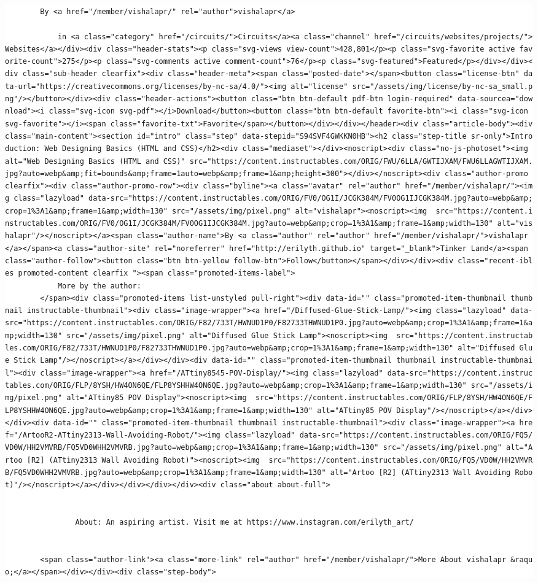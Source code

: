             By <a href="/member/vishalapr/" rel="author">vishalapr</a>
            
                in <a class="category" href="/circuits/">Circuits</a><a class="channel" href="/circuits/websites/projects/">Websites</a></div><div class="header-stats"><p class="svg-views view-count">428,801</p><p class="svg-favorite active favorite-count">275</p><p class="svg-comments active comment-count">76</p><p class="svg-featured">Featured</p></div></div><div class="sub-header clearfix"><div class="header-meta"><span class="posted-date"></span><button class="license-btn" data-url="https://creativecommons.org/licenses/by-nc-sa/4.0/"><img alt="license" src="/assets/img/license/by-nc-sa_small.png"/></button></div><div class="header-actions"><button class="btn btn-default pdf-btn login-required" data-sourcea="download"><i class="svg-icon svg-pdf"></i>Download</button><button class="btn btn-default favorite-btn"><i class="svg-icon svg-favorite"></i><span class="favorite-txt">Favorite</span></button></div></div></header><div class="article-body"><div class="main-content"><section id="intro" class="step" data-stepid="S94SVF4GWKKN0HB"><h2 class="step-title sr-only">Introduction: Web Designing Basics (HTML and CSS)</h2><div class="mediaset"></div><noscript><div class="no-js-photoset"><img alt="Web Designing Basics (HTML and CSS)" src="https://content.instructables.com/ORIG/FWU/6LLA/GWTIJXAM/FWU6LLAGWTIJXAM.jpg?auto=webp&amp;fit=bounds&amp;frame=1auto=webp&amp;frame=1&amp;height=300"></div></noscript><div class="author-promo clearfix"><div class="author-promo-row"><div class="byline"><a class="avatar" rel="author" href="/member/vishalapr/"><img class="lazyload" data-src="https://content.instructables.com/ORIG/FV0/OG1I/JCGK384M/FV0OG1IJCGK384M.jpg?auto=webp&amp;crop=1%3A1&amp;frame=1&amp;width=130" src="/assets/img/pixel.png" alt="vishalapr"><noscript><img  src="https://content.instructables.com/ORIG/FV0/OG1I/JCGK384M/FV0OG1IJCGK384M.jpg?auto=webp&amp;crop=1%3A1&amp;frame=1&amp;width=130" alt="vishalapr"/></noscript></a><span class="author-name">By <a class="author" rel="author" href="/member/vishalapr/">vishalapr</a></span><a class="author-site" rel="noreferrer" href="http://erilyth.github.io" target="_blank">Tinker Land</a><span class="author-follow"><button class="btn btn-yellow follow-btn">Follow</button></span></div></div><div class="recent-ibles promoted-content clearfix "><span class="promoted-items-label">
                More by the author:
            </span><div class="promoted-items list-unstyled pull-right"><div data-id="" class="promoted-item-thumbnail thumbnail instructable-thumbnail"><div class="image-wrapper"><a href="/Diffused-Glue-Stick-Lamp/"><img class="lazyload" data-src="https://content.instructables.com/ORIG/F82/733T/HWNUD1P0/F82733THWNUD1P0.jpg?auto=webp&amp;crop=1%3A1&amp;frame=1&amp;width=130" src="/assets/img/pixel.png" alt="Diffused Glue Stick Lamp"><noscript><img  src="https://content.instructables.com/ORIG/F82/733T/HWNUD1P0/F82733THWNUD1P0.jpg?auto=webp&amp;crop=1%3A1&amp;frame=1&amp;width=130" alt="Diffused Glue Stick Lamp"/></noscript></a></div></div><div data-id="" class="promoted-item-thumbnail thumbnail instructable-thumbnail"><div class="image-wrapper"><a href="/ATtiny8545-POV-Display/"><img class="lazyload" data-src="https://content.instructables.com/ORIG/FLP/8YSH/HW4ON6QE/FLP8YSHHW4ON6QE.jpg?auto=webp&amp;crop=1%3A1&amp;frame=1&amp;width=130" src="/assets/img/pixel.png" alt="ATtiny85 POV Display"><noscript><img  src="https://content.instructables.com/ORIG/FLP/8YSH/HW4ON6QE/FLP8YSHHW4ON6QE.jpg?auto=webp&amp;crop=1%3A1&amp;frame=1&amp;width=130" alt="ATtiny85 POV Display"/></noscript></a></div></div><div data-id="" class="promoted-item-thumbnail thumbnail instructable-thumbnail"><div class="image-wrapper"><a href="/ArtooR2-ATtiny2313-Wall-Avoiding-Robot/"><img class="lazyload" data-src="https://content.instructables.com/ORIG/FQ5/VD0W/HH2VMVRB/FQ5VD0WHH2VMVRB.jpg?auto=webp&amp;crop=1%3A1&amp;frame=1&amp;width=130" src="/assets/img/pixel.png" alt="Artoo [R2] (ATtiny2313 Wall Avoiding Robot)"><noscript><img  src="https://content.instructables.com/ORIG/FQ5/VD0W/HH2VMVRB/FQ5VD0WHH2VMVRB.jpg?auto=webp&amp;crop=1%3A1&amp;frame=1&amp;width=130" alt="Artoo [R2] (ATtiny2313 Wall Avoiding Robot)"/></noscript></a></div></div></div></div><div class="about about-full">
            
                
                    About: An aspiring artist. Visit me at https://www.instagram.com/erilyth_art/
                
            
            <span class="author-link"><a class="more-link" rel="author" href="/member/vishalapr/">More About vishalapr &raquo;</a></span></div></div><div class="step-body">
